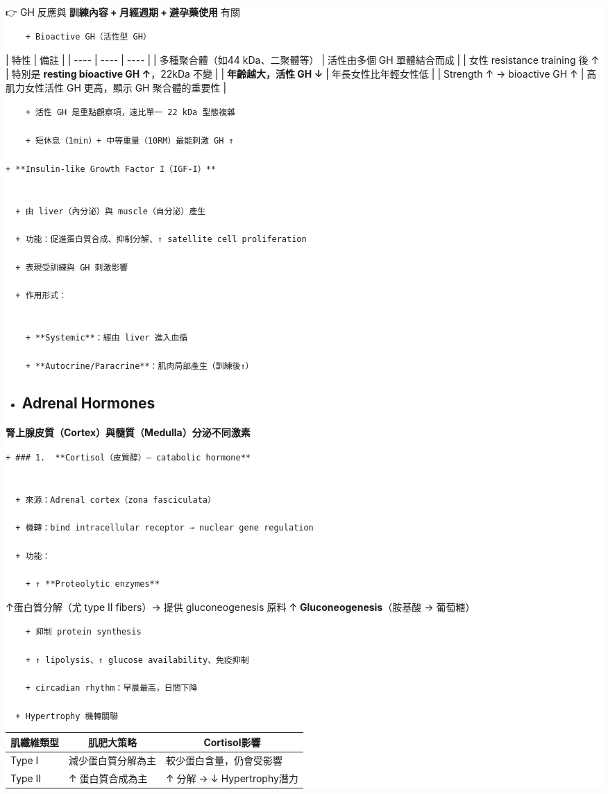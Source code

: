 👉 GH 反應與 **訓練內容 + 月經週期 + 避孕藥使用** 有關

        + Bioactive GH（活性型 GH）

| 特性 | 備註 |
| ---- | ---- | ---- |
| 多種聚合體（如44 kDa、二聚體等） | 活性由多個 GH 單體結合而成 |
| 女性 resistance training 後 ↑ | 特別是 **resting bioactive GH ↑**，22kDa 不變 |
| **年齡越大，活性 GH ↓** | 年長女性比年輕女性低 |
| Strength ↑ → bioactive GH ↑ | 高肌力女性活性 GH 更高，顯示 GH 聚合體的重要性 |

        + 活性 GH 是重點觀察項，遠比單一 22 kDa 型態複雜

        + 短休息（1min）+ 中等重量（10RM）最能刺激 GH ↑

    + **Insulin-like Growth Factor I（IGF-I）**


      + 由 liver（內分泌）與 muscle（自分泌）產生

      + 功能：促進蛋白質合成、抑制分解、↑ satellite cell proliferation

      + 表現受訓練與 GH 刺激影響

      + 作用形式：


        + **Systemic**：經由 liver 進入血循

        + **Autocrine/Paracrine**：肌肉局部產生（訓練後↑）

  + ## Adrenal Hormones

**腎上腺皮質（Cortex）與髓質（Medulla）分泌不同激素**

    + ### 1.  **Cortisol（皮質醇）— catabolic hormone**


      + 來源：Adrenal cortex（zona fasciculata）

      + 機轉：bind intracellular receptor → nuclear gene regulation

      + 功能：

        + ↑ **Proteolytic enzymes**
<span class="r">↑蛋白質分解（尤 type II fibers）→ 提供 gluconeogenesis 原料</span>
↑ **Gluconeogenesis**（胺基酸 → 葡萄糖）

        + 抑制 protein synthesis

        + ↑ lipolysis、↑ glucose availability、免疫抑制

        + circadian rhythm：早晨最高，日間下降

      + Hypertrophy 機轉關聯
| 肌纖維類型 | 肌肥大策略 | Cortisol影響 |
| ---- | ---- | ---- |
| Type I | 減少蛋白質分解為主 | 較少蛋白含量，仍會受影響 |
| Type II | ↑ 蛋白質合成為主 | ↑ 分解 → ↓ Hypertrophy潛力 |
